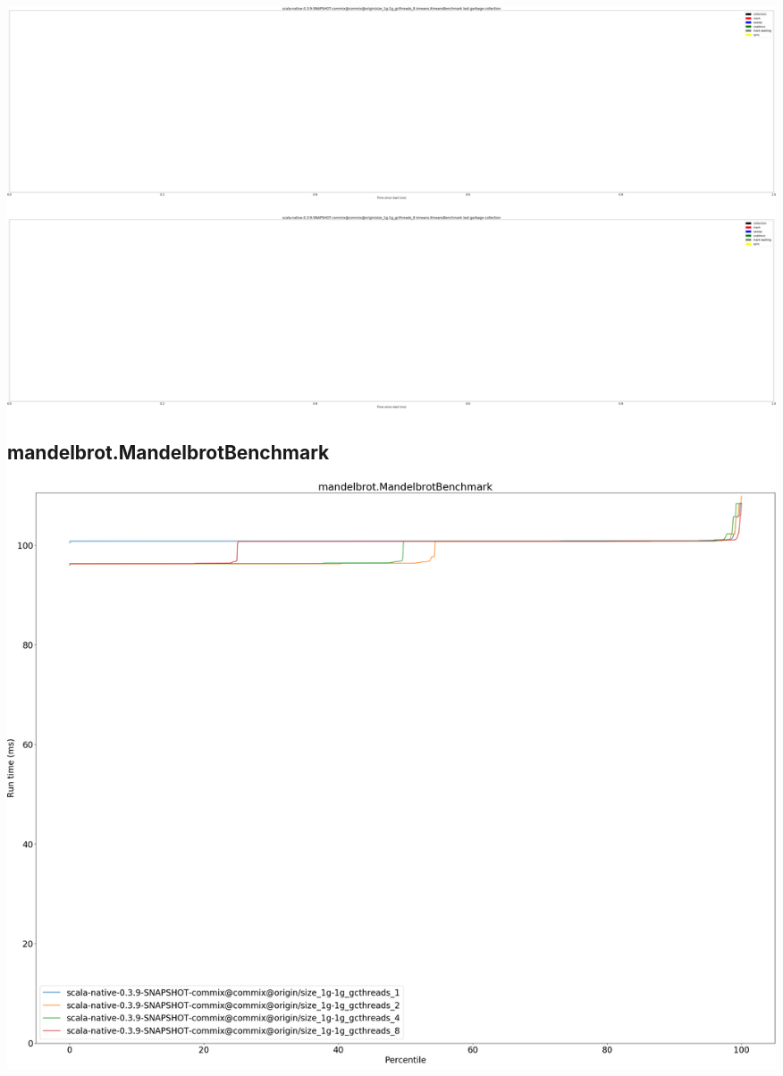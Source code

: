 ![Chart](example_gc_last__conf3_3_kmeans.KmeansBenchmark.png)

![Chart](example_gc_last_batches_conf3_3_kmeans.KmeansBenchmark.png)

## mandelbrot.MandelbrotBenchmark
![Chart](percentile_mandelbrot.MandelbrotBenchmark.png)
